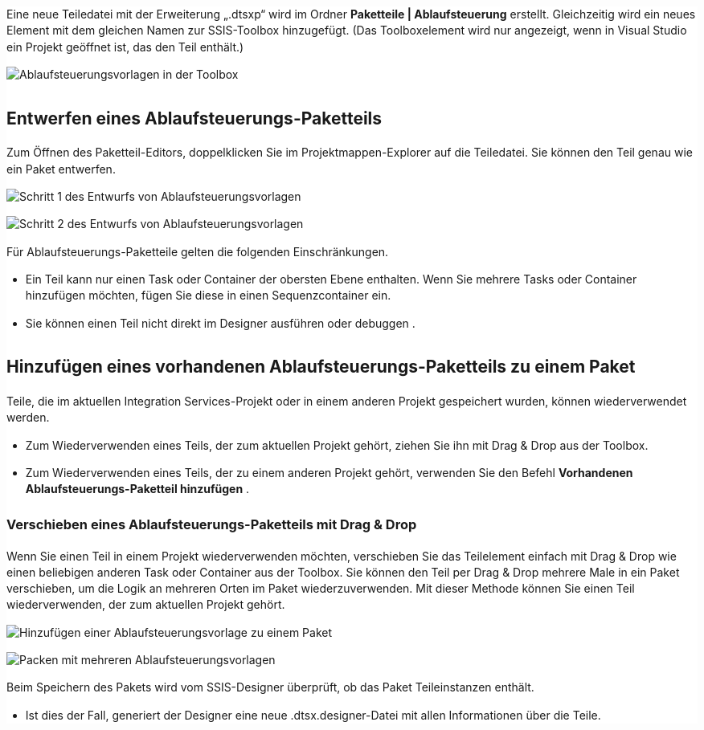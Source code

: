  Eine neue Teiledatei mit der Erweiterung „.dtsxp“ wird im Ordner **Paketteile | Ablaufsteuerung** erstellt. Gleichzeitig wird ein neues Element mit dem gleichen Namen zur SSIS-Toolbox hinzugefügt. (Das Toolboxelement wird nur angezeigt, wenn in Visual Studio ein Projekt geöffnet ist, das den Teil enthält.)  
  
 ![Ablaufsteuerungsvorlagen in der Toolbox](../integration-services/media/control-flow-templates-in-toolbox.png "Control flow templates in toolbox")  
  
## <a name="design-a-control-flow-package-part"></a>Entwerfen eines Ablaufsteuerungs-Paketteils  
 Zum Öffnen des Paketteil-Editors, doppelklicken Sie im Projektmappen-Explorer auf die Teiledatei. Sie können den Teil genau wie ein Paket entwerfen.  
  
 ![Schritt 1 des Entwurfs von Ablaufsteuerungsvorlagen](../integration-services/media/control-flow-template-design-step-1.png "Step 1 of control flow template design")  
  
 ![Schritt 2 des Entwurfs von Ablaufsteuerungsvorlagen](../integration-services/media/control-flow-template-design-step-2.png "Step 2 of control flow template design")  
  
 Für Ablaufsteuerungs-Paketteile gelten die folgenden Einschränkungen.  
  
-   Ein Teil kann nur einen Task oder Container der obersten Ebene enthalten. Wenn Sie mehrere Tasks oder Container hinzufügen möchten, fügen Sie diese in einen Sequenzcontainer ein.  
  
-   Sie können einen Teil nicht direkt im Designer ausführen oder debuggen .  
  
## <a name="add-an-existing-control-flow-package-part-to-a-package"></a>Hinzufügen eines vorhandenen Ablaufsteuerungs-Paketteils zu einem Paket  
 Teile, die im aktuellen Integration Services-Projekt oder in einem anderen Projekt gespeichert wurden, können wiederverwendet werden.  
  
-   Zum Wiederverwenden eines Teils, der zum aktuellen Projekt gehört, ziehen Sie ihn mit Drag & Drop aus der Toolbox.  
  
-   Zum Wiederverwenden eines Teils, der zu einem anderen Projekt gehört, verwenden Sie den Befehl **Vorhandenen Ablaufsteuerungs-Paketteil hinzufügen** .  
  
### <a name="drag-and-drop-a-control-flow-package-part"></a>Verschieben eines Ablaufsteuerungs-Paketteils mit Drag & Drop  
 Wenn Sie einen Teil in einem Projekt wiederverwenden möchten, verschieben Sie das Teilelement einfach mit Drag & Drop wie einen beliebigen anderen Task oder Container aus der Toolbox. Sie können den Teil per Drag & Drop mehrere Male in ein Paket verschieben, um die Logik an mehreren Orten im Paket wiederzuverwenden. Mit dieser Methode können Sie einen Teil wiederverwenden, der zum aktuellen Projekt gehört.  
  
 ![Hinzufügen einer Ablaufsteuerungsvorlage zu einem Paket](../integration-services/media/control-flow-templates-add-to-package.png "Add a control flow template to a package")  
  
 ![Packen mit mehreren Ablaufsteuerungsvorlagen](../integration-services/media/control-flow-templates-in-package.png "Package with multiple control flow templates")  
  
 Beim Speichern des Pakets wird vom SSIS-Designer überprüft, ob das Paket Teileinstanzen enthält.  
  
-   Ist dies der Fall, generiert der Designer eine neue .dtsx.designer-Datei mit allen Informationen über die Teile.  
  